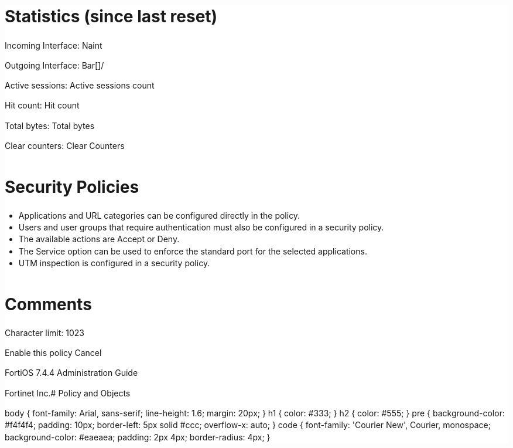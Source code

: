 # Statistics (since last reset)

Incoming Interface: Naint

Outgoing Interface: Bar[]/

Active sessions: Active sessions count

Hit count: Hit count

Total bytes: Total bytes

Clear counters: Clear Counters

# Security Policies

- Applications and URL categories can be configured directly in the policy.
- Users and user groups that require authentication must also be configured in a security policy.
- The available actions are Accept or Deny.
- The Service option can be used to enforce the standard port for the selected applications.
- UTM inspection is configured in a security policy.

# Comments

Character limit: 1023

Enable this policy
Cancel

FortiOS 7.4.4 Administration Guide

Fortinet Inc.# Policy and Objects

body {
font-family: Arial, sans-serif;
line-height: 1.6;
margin: 20px;
}
h1 {
color: #333;
}
h2 {
color: #555;
}
pre {
background-color: #f4f4f4;
padding: 10px;
border-left: 5px solid #ccc;
overflow-x: auto;
}
code {
font-family: 'Courier New', Courier, monospace;
background-color: #eaeaea;
padding: 2px 4px;
border-radius: 4px;
}
